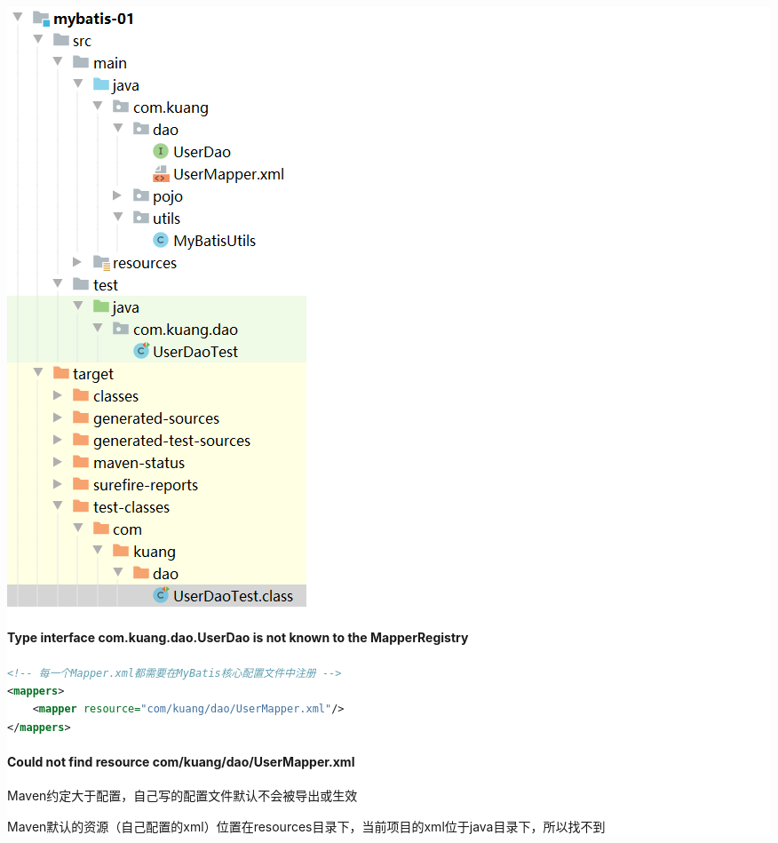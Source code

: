 ![](1-Mybatis/image-20210206211214901-1647232796247.png)

#### Type interface com.kuang.dao.UserDao is not known to the MapperRegistry

```xml
<!-- 每一个Mapper.xml都需要在MyBatis核心配置文件中注册 -->
<mappers>
    <mapper resource="com/kuang/dao/UserMapper.xml"/>
</mappers>
```

#### Could not find resource com/kuang/dao/UserMapper.xml

Maven约定大于配置，自己写的配置文件默认不会被导出或生效

Maven默认的资源（自己配置的xml）位置在resources目录下，当前项目的xml位于java目录下，所以找不到
